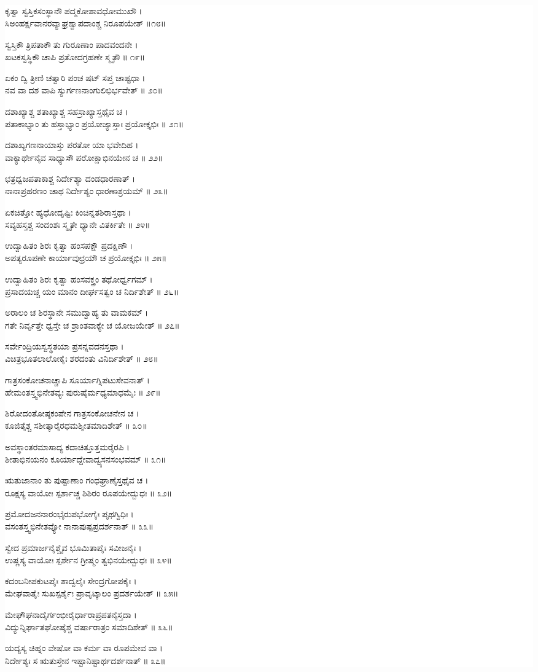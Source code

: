 ಕೃತ್ವಾ ಸ್ವಸ್ತಿಕಸಂಸ್ಥಾನೌ ಪದ್ಮಕೋಶಾವಧೋಮುಖೌ ।<br/>
ಸಿಅಂಹರ್ಕ್ಷವಾನರವ್ಯಾಘ್ರಶ್ವಾಪದಾಂಶ್ಚ ನಿರೂಪಯೇತ್ ॥೧೮॥

ಸ್ವಸ್ತಿಕೌ ತ್ರಿಪತಾಕೌ ತು ಗುರೂಣಾಂ ಪಾದವಂದನೇ ।<br/>
ಖಟಕಸ್ವಸ್ಥಿಕೌ ಚಾಪಿ ಪ್ರತೋದಗ್ರಹಣೇ ಸ್ಮೃತೌ ॥ ೧೯॥

ಏಕಂ ದ್ವಿ ತ್ರೀಣಿ ಚತ್ವಾರಿ ಪಂಚ ಷಟ್ ಸಪ್ತ ಚಾಷ್ಟಧಾ ।<br/>
ನವ ವಾ ದಶ ವಾಪಿ ಸ್ಯುರ್ಗಣನಾಂಗುಲಿಭಿರ್ಭವೇತ್ ॥ ೨೦॥

ದಶಾಖ್ಯಾಶ್ಚ ಶತಾಖ್ಯಾಶ್ಚ ಸಹಸ್ರಾಖ್ಯಾಸ್ತಥೈವ ಚ ।<br/>
ಪತಾಕಾಭ್ಯಾಂ ತು ಹಸ್ತಾಭ್ಯಾಂ ಪ್ರಯೋಜ್ಯಾಸ್ತಾಃ ಪ್ರಯೋಕ್ತೃಭಿಃ ॥ ೨೧॥

ದಶಾಖ್ಯಗಣನಾಯಾಸ್ತು ಪರತೋ ಯಾ ಭವೇದಿಹ ।<br/>
ವಾಕ್ಯಾರ್ಥೇನೈವ ಸಾಧ್ಯಾಸೌ ಪರೋಕ್ಷಾಭಿನಯೇನ ಚ ॥ ೨೨॥

ಛತ್ರಧ್ವಜಪತಾಕಾಶ್ಚ ನಿರ್ದೇಶ್ಯಾ ದಂಡಧಾರಣಾತ್ ।<br/>
ನಾನಾಪ್ರಹರಣಂ ಚಾಥ ನಿರ್ದೇಶ್ಯಂ ಧಾರಣಾಶ್ರಯಮ್ ॥ ೨೩॥

ಏಕಚಿತ್ತೋ ಹ್ಯಧೋದೃಷ್ಟಿಃ ಕಿಂಚಿನ್ನತಶಿರಾಸ್ತಥಾ ।<br/>
ಸವ್ಯಹಸ್ತಶ್ಚ ಸಂದಂಶಃ ಸ್ಮೃತೇ ಧ್ಯಾನೇ ವಿತರ್ಕಿತೇ ॥ ೨೪॥

ಉದ್ವಾಹಿತಂ ಶಿರಃ ಕೃತ್ವಾ ಹಂಸಪಕ್ಷೌ ಪ್ರದಕ್ಷಿಣೌ ।<br/>
ಅಪತ್ಯರೂಪಣೇ ಕಾರ್ಯಾವುಛ್ರಯೌ ಚ ಪ್ರಯೋಕ್ತೃಭಿಃ ॥ ೨೫॥

ಉದ್ವಾಹಿತಂ ಶಿರಃ ಕೃತ್ವಾ ಹಂಸವಕ್ತ್ರಂ ತಥೋರ್ಧ್ವಗಮ್ ।<br/>
ಪ್ರಸಾದಯಚ್ಚ ಯಂ ಮಾನಂ ದೀರ್ಘಸತ್ವಂ ಚ ನಿರ್ದಿಶೇತ್ ॥ ೨೬॥

ಅರಾಲಂ ಚ ಶಿರಸ್ಥಾನೇ ಸಮುದ್ವಾಹ್ಯ ತು ವಾಮಕಮ್ ।<br/>
ಗತೇ ನಿರ್ವೃತ್ತೇ ಧ್ವಸ್ತೇ ಚ ಶ್ರಾಂತವಾಕ್ಯೇ ಚ ಯೋಜಯೇತ್ ॥ ೨೭॥

ಸರ್ವೇಂದ್ರಿಯಸ್ವಸ್ಥತಯಾ ಪ್ರಸನ್ನವದನಸ್ತಥಾ ।<br/>
ವಿಚಿತ್ರಭೂತಲಾಲೋಕೈಃ ಶರದಂತು ವಿನಿರ್ದಿಶೇತ್ ॥ ೨೮॥

ಗಾತ್ರಸಂಕೋಚನಾಚ್ಚಾಪಿ ಸೂರ್ಯಾಗ್ನಿಪಟುಸೇವನಾತ್ ।<br/>
ಹೇಮಂತಸ್ತ್ವಭಿನೇತವ್ಯಃ ಪುರುಷೈರ್ಮಧ್ಯಮಾಧಮೈಃ ॥ ೨೯॥

ಶಿರೋದಂತೋಷ್ಠಕಂಪೇನ ಗಾತ್ರಸಂಕೋಚನೇನ ಚ ।<br/>
ಕೂಜಿತೈಶ್ಚ ಸಶೀತ್ಕಾರೈರಧಮಶ್ಶೀತಮಾದಿಶೇತ್ ॥ ೩೦॥

ಅವಸ್ಥಾಂತರಮಾಸಾದ್ಯ ಕದಾಚಿತ್ತೂತ್ತಮರೈರಪಿ ।<br/>
ಶೀತಾಭಿನಯನಂ ಕೂರ್ಯಾದ್ದೇವಾದ್ವ್ಯಸನಸಂಭವಮ್ ॥ ೩೧॥

ಋತುಜಾನಾಂ ತು ಪುಷ್ಪಾಣಾಂ ಗಂಧಘ್ರಾಣೈಸ್ತಥೈವ ಚ ।<br/>
ರೂಕ್ಷಸ್ಯ ವಾಯೋಃ ಸ್ಪರ್ಶಾಚ್ಚ ಶಿಶಿರಂ ರೂಪಯೇದ್ಬುಧಃ ॥ ೩೨॥

ಪ್ರಮೋದಜನನಾರಂಭೈರುಪಭೋಗೈಃ ಪೃಥಗ್ವಿಧಿಃ ।<br/>
ವಸಂತಸ್ತ್ವಭಿನೇತವ್ಯೋ ನಾನಾಪುಷ್ಪಪ್ರದರ್ಶನಾತ್ ॥ ೩೩॥

ಸ್ವೇದ ಪ್ರಮಾರ್ಜನೈಶ್ಚೈವ ಭೂಮಿತಾಪೈಃ ಸವೀಜನೈಃ ।<br/>
ಉಷ್ಣಸ್ಯ ವಾಯೋಃ ಸ್ಪರ್ಶೇನ ಗ್ರೀಷ್ಮಂ ತ್ವಭಿನಯೇದ್ಬುಧಃ ॥ ೩೪॥

ಕದಂಬನೀಪಕುಟಪೈಃ ಶಾದ್ವಲೈಃ ಸೇಂದ್ರಗೋಪಕೈಃ ।<br/>
ಮೇಘವಾತೈಃ ಸುಖಸ್ಪರ್ಶೈಃ ಪ್ರಾವೃಟ್ಕಾಲಂ ಪ್ರದರ್ಶಯೇತ್ ॥ ೩೫॥

ಮೇಘೌಘನಾದೈರ್ಗಂಭೀರೈರ್ಧಾರಾಪ್ರಪತನೈಸ್ತದಾ ।<br/>
ವಿದ್ಯುನ್ನಿರ್ಘಾತಘೋಷೈಶ್ಚ ವರ್ಷಾರಾತ್ರಂ ಸಮಾದಿಶೇತ್ ॥ ೩೬॥

ಯದ್ಯಸ್ಯ ಚಿಹ್ನಂ ವೇಷೋ ವಾ ಕರ್ಮ ವಾ ರೂಪಮೇವ ವಾ ।<br/>
ನಿರ್ದೇಶ್ಯಃ ಸ ಋತುಸ್ತೇನ ಇಷ್ಟಾನಿಷ್ಟಾರ್ಥದರ್ಶನಾತ್ ॥ ೩೭॥

